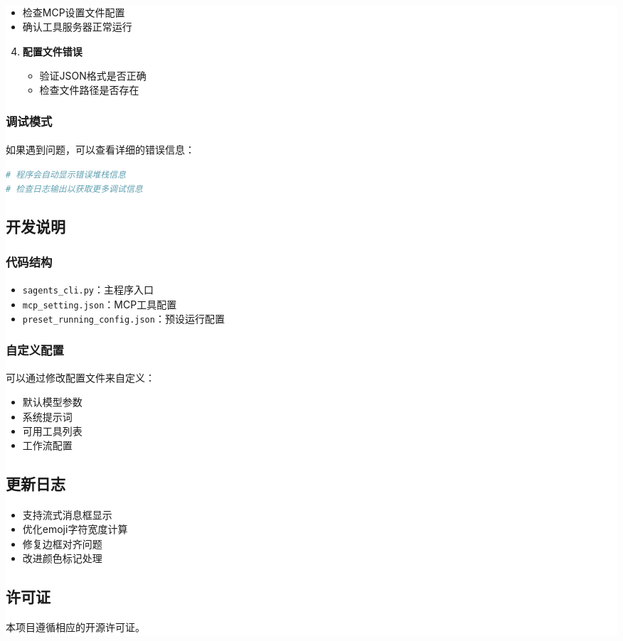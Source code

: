    - 检查MCP设置文件配置
   - 确认工具服务器正常运行
4. **配置文件错误**

   - 验证JSON格式是否正确
   - 检查文件路径是否存在

### 调试模式

如果遇到问题，可以查看详细的错误信息：

```bash
# 程序会自动显示错误堆栈信息
# 检查日志输出以获取更多调试信息
```

## 开发说明

### 代码结构

- `sagents_cli.py`：主程序入口
- `mcp_setting.json`：MCP工具配置
- `preset_running_config.json`：预设运行配置

### 自定义配置

可以通过修改配置文件来自定义：

- 默认模型参数
- 系统提示词
- 可用工具列表
- 工作流配置

## 更新日志

- 支持流式消息框显示
- 优化emoji字符宽度计算
- 修复边框对齐问题
- 改进颜色标记处理

## 许可证

本项目遵循相应的开源许可证。
